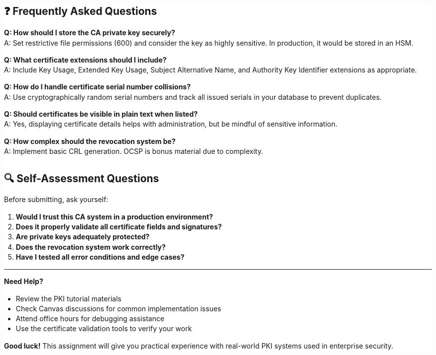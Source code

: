 ## ❓ Frequently Asked Questions

**Q: How should I store the CA private key securely?**  
A: Set restrictive file permissions (600) and consider the key as highly sensitive. In production, it would be stored in an HSM.

**Q: What certificate extensions should I include?**  
A: Include Key Usage, Extended Key Usage, Subject Alternative Name, and Authority Key Identifier extensions as appropriate.

**Q: How do I handle certificate serial number collisions?**  
A: Use cryptographically random serial numbers and track all issued serials in your database to prevent duplicates.

**Q: Should certificates be visible in plain text when listed?**  
A: Yes, displaying certificate details helps with administration, but be mindful of sensitive information.

**Q: How complex should the revocation system be?**  
A: Implement basic CRL generation. OCSP is bonus material due to complexity.

## 🔍 Self-Assessment Questions

Before submitting, ask yourself:

1. **Would I trust this CA system in a production environment?**
2. **Does it properly validate all certificate fields and signatures?**
3. **Are private keys adequately protected?**
4. **Does the revocation system work correctly?**
5. **Have I tested all error conditions and edge cases?**

---

**Need Help?**
- Review the PKI tutorial materials
- Check Canvas discussions for common implementation issues
- Attend office hours for debugging assistance
- Use the certificate validation tools to verify your work

**Good luck!** This assignment will give you practical experience with real-world PKI systems used in enterprise security.